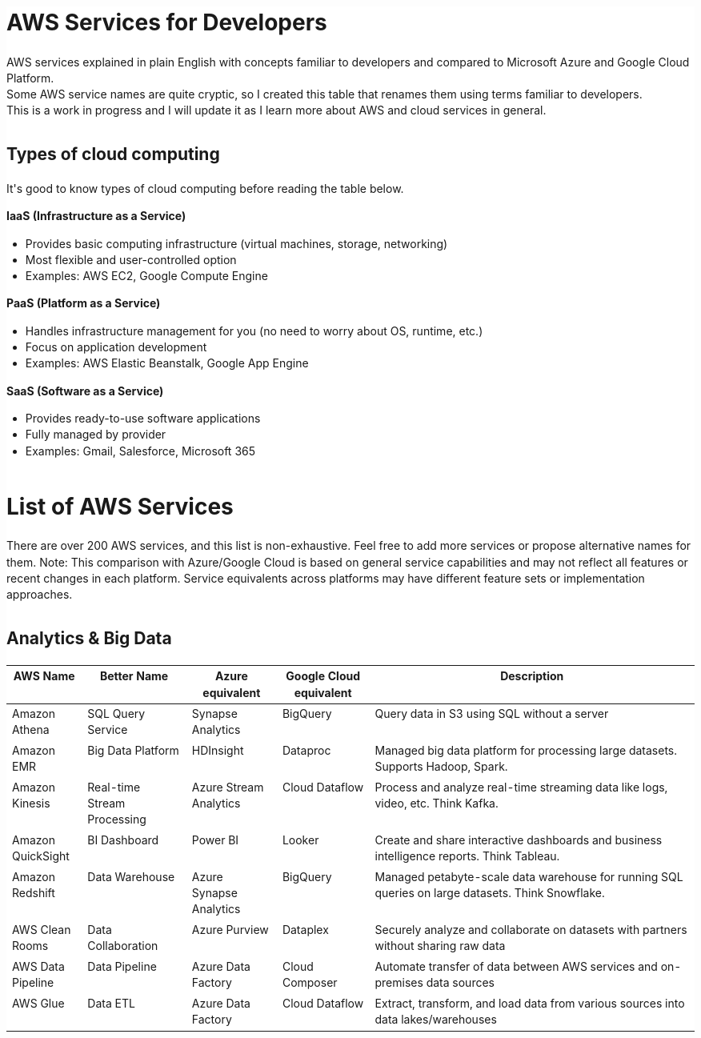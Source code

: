 # AWS Services for Developers
AWS services explained in plain English with concepts familiar to developers and compared to Microsoft Azure and Google Cloud Platform.
<br/> 
Some AWS service names are quite cryptic, so I created this table that renames them using terms familiar to developers.
<br/>
This is a work in progress and I will update it as I learn more about AWS and cloud services in general.

## Types of cloud computing
It's good to know types of cloud computing before reading the table below.

**IaaS (Infrastructure as a Service)**
- Provides basic computing infrastructure (virtual machines, storage, networking)
- Most flexible and user-controlled option
- Examples: AWS EC2, Google Compute Engine

**PaaS (Platform as a Service)**
- Handles infrastructure management for you (no need to worry about OS, runtime, etc.)
- Focus on application development
- Examples: AWS Elastic Beanstalk, Google App Engine

**SaaS (Software as a Service)**
- Provides ready-to-use software applications
- Fully managed by provider
- Examples: Gmail, Salesforce, Microsoft 365

# List of AWS Services
There are over 200 AWS services, and this list is non-exhaustive. Feel free to add more services or propose alternative names for them.
Note: This comparison with Azure/Google Cloud is based on general service capabilities and may not reflect all features or recent changes in each platform. 
Service equivalents across platforms may have different feature sets or implementation approaches.

## Analytics & Big Data

| AWS Name | Better Name | Azure equivalent | Google Cloud equivalent | Description |
|---|---|---|---|---|
| Amazon Athena | SQL Query Service | Synapse Analytics | BigQuery | Query data in S3 using SQL without a server |
| Amazon EMR | Big Data Platform | HDInsight | Dataproc | Managed big data platform for processing large datasets. Supports Hadoop, Spark. |
| Amazon Kinesis | Real-time Stream Processing | Azure Stream Analytics | Cloud Dataflow | Process and analyze real-time streaming data like logs, video, etc. Think Kafka. |
| Amazon QuickSight | BI Dashboard | Power BI | Looker | Create and share interactive dashboards and business intelligence reports. Think Tableau. |
| Amazon Redshift | Data Warehouse | Azure Synapse Analytics | BigQuery | Managed petabyte-scale data warehouse for running SQL queries on large datasets. Think Snowflake. |
| AWS Clean Rooms | Data Collaboration | Azure Purview | Dataplex | Securely analyze and collaborate on datasets with partners without sharing raw data |
| AWS Data Pipeline | Data Pipeline | Azure Data Factory | Cloud Composer | Automate transfer of data between AWS services and on-premises data sources |
| AWS Glue | Data ETL | Azure Data Factory | Cloud Dataflow | Extract, transform, and load data from various sources into data lakes/warehouses |
